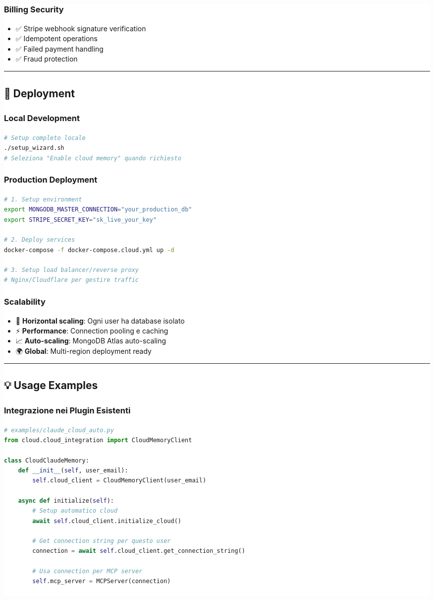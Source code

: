 ### **Billing Security**

- ✅ Stripe webhook signature verification
- ✅ Idempotent operations
- ✅ Failed payment handling
- ✅ Fraud protection

---

## 🚀 **Deployment**

### **Local Development**

```bash
# Setup completo locale
./setup_wizard.sh
# Seleziona "Enable cloud memory" quando richiesto
```

### **Production Deployment**

```bash
# 1. Setup environment
export MONGODB_MASTER_CONNECTION="your_production_db"
export STRIPE_SECRET_KEY="sk_live_your_key"

# 2. Deploy services
docker-compose -f docker-compose.cloud.yml up -d

# 3. Setup load balancer/reverse proxy
# Nginx/Cloudflare per gestire traffic
```

### **Scalability**

- 🔄 **Horizontal scaling**: Ogni user ha database isolato
- ⚡ **Performance**: Connection pooling e caching
- 📈 **Auto-scaling**: MongoDB Atlas auto-scaling
- 🌍 **Global**: Multi-region deployment ready

---

## 💡 **Usage Examples**

### **Integrazione nei Plugin Esistenti**

```python
# examples/claude_cloud_auto.py
from cloud.cloud_integration import CloudMemoryClient

class CloudClaudeMemory:
    def __init__(self, user_email):
        self.cloud_client = CloudMemoryClient(user_email)
    
    async def initialize(self):
        # Setup automatico cloud
        await self.cloud_client.initialize_cloud()
        
        # Get connection string per questo user
        connection = await self.cloud_client.get_connection_string()
        
        # Usa connection per MCP server
        self.mcp_server = MCPServer(connection)
    
```